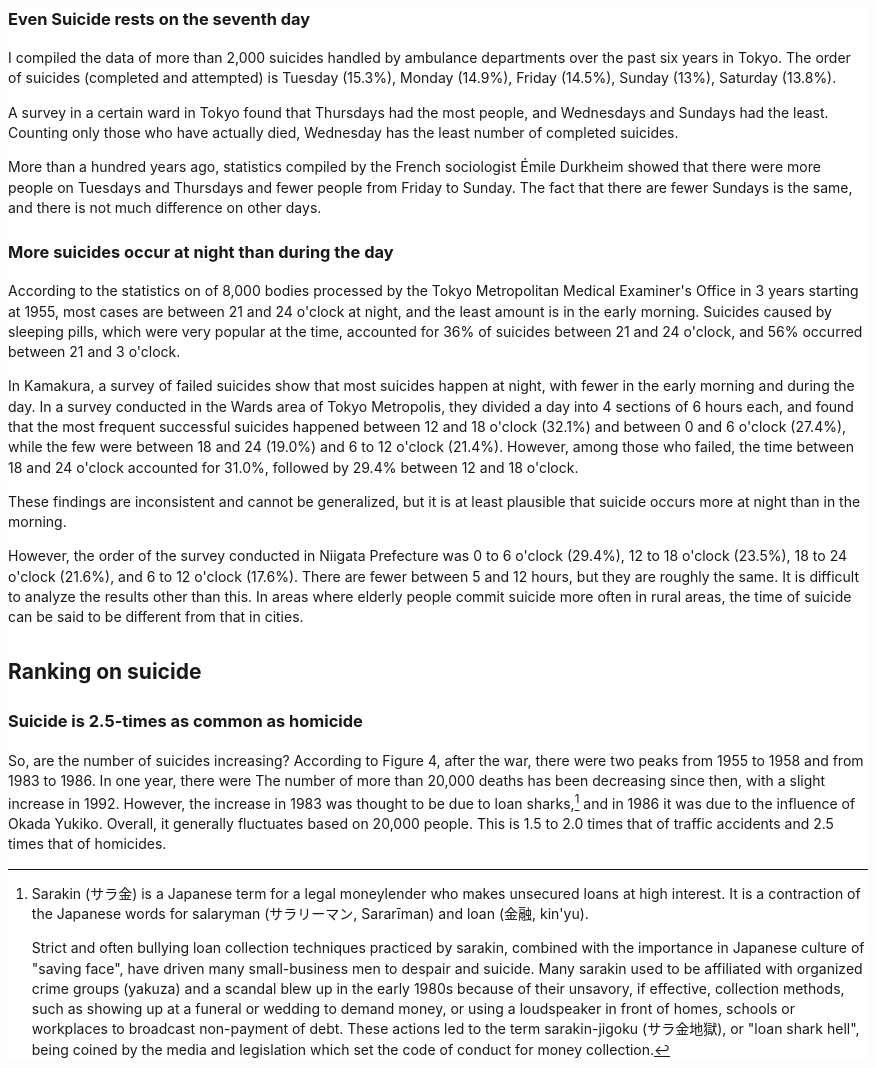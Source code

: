 ### Even Suicide rests on the seventh day

I compiled the data of more than 2,000 suicides handled by ambulance departments over the past six years in Tokyo. The order of suicides (completed and attempted) is Tuesday (15.3%), Monday (14.9%), Friday (14.5%), Sunday (13%), Saturday (13.8%).

A survey in a certain ward in Tokyo found that Thursdays had the most people, and Wednesdays and Sundays had the least. Counting only those who have actually died, Wednesday has the least number of completed suicides.

More than a hundred years ago, statistics compiled by the French sociologist Émile Durkheim showed that there were more people on Tuesdays and Thursdays and fewer people from Friday to Sunday. The fact that there are fewer Sundays is the same, and there is not much difference on other days.

### More suicides occur at night than during the day

According to the statistics on of 8,000 bodies processed by the Tokyo Metropolitan Medical Examiner's Office in 3 years starting at 1955, most cases are between 21 and 24 o'clock at night, and the least amount is in the early morning. Suicides caused by sleeping pills, which were very popular at the time, accounted for 36% of suicides between 21 and 24 o'clock, and 56% occurred between 21 and 3 o'clock.

In Kamakura, a survey of failed suicides show that most suicides happen at night, with fewer in the early morning and during the day. In a survey conducted in the Wards area of Tokyo Metropolis, they divided a day into 4 sections of 6 hours each, and found that the most frequent successful suicides happened between 12 and 18 o'clock (32.1%) and between 0 and 6 o'clock (27.4%), while the few were between 18 and 24 (19.0%) and 6 to 12 o'clock (21.4%). However, among those who failed, the time between 18 and 24 o'clock accounted for 31.0%, followed by 29.4% between 12 and 18 o'clock.

These findings are inconsistent and cannot be generalized, but it is at least plausible that suicide occurs more at night than in the morning.

However, the order of the survey conducted in Niigata Prefecture was 0 to 6 o'clock (29.4%), 12 to 18 o'clock (23.5%), 18 to 24 o'clock (21.6%), and 6 to 12 o'clock (17.6%). There are fewer between 5 and 12 hours, but they are roughly the same. It is difficult to analyze the results other than this. In areas where elderly people commit suicide more often in rural areas, the time of suicide can be said to be different from that in cities.

## Ranking on suicide

### Suicide is 2.5-times as common as homicide

So, are the number of suicides increasing? According to Figure 4, after the war, there were two peaks from 1955 to 1958 and from 1983 to 1986. In one year, there were The number of more than 20,000 deaths has been decreasing since then, with a slight increase in 1992. However, the increase in 1983 was thought to be due to loan sharks,[^sarakin] and in 1986 it was due to the influence of Okada Yukiko. Overall, it generally fluctuates based on 20,000 people. This is 1.5 to 2.0 times that of traffic accidents and 2.5 times that of homicides.

[^sarakin]:
    Sarakin (サラ金) is a Japanese term for a legal moneylender who makes unsecured loans at high interest. It is a contraction of the Japanese words for salaryman (サラリーマン, Sararīman) and loan (金融, kin'yu).
    
    Strict and often bullying loan collection techniques practiced by sarakin, combined with the importance in Japanese culture of "saving face", have driven many small-business men to despair and suicide. Many sarakin used to be affiliated with organized crime groups (yakuza) and a scandal blew up in the early 1980s because of their unsavory, if effective, collection methods, such as showing up at a funeral or wedding to demand money, or using a loudspeaker in front of homes, schools or workplaces to broadcast non-payment of debt. These actions led to the term sarakin-jigoku (サラ金地獄), or "loan shark hell", being coined by the media and legislation which set the code of conduct for money collection.
